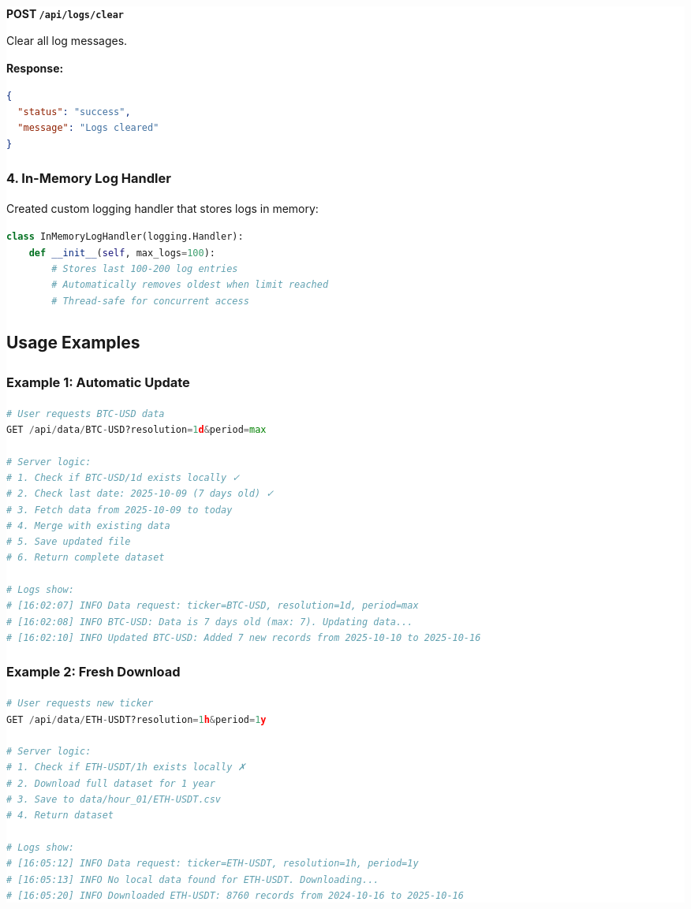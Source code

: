 **POST `/api/logs/clear`**

Clear all log messages.

**Response:**
```json
{
  "status": "success",
  "message": "Logs cleared"
}
```

### 4. In-Memory Log Handler

Created custom logging handler that stores logs in memory:

```python
class InMemoryLogHandler(logging.Handler):
    def __init__(self, max_logs=100):
        # Stores last 100-200 log entries
        # Automatically removes oldest when limit reached
        # Thread-safe for concurrent access
```

## Usage Examples

### Example 1: Automatic Update

```python
# User requests BTC-USD data
GET /api/data/BTC-USD?resolution=1d&period=max

# Server logic:
# 1. Check if BTC-USD/1d exists locally ✓
# 2. Check last date: 2025-10-09 (7 days old) ✓
# 3. Fetch data from 2025-10-09 to today
# 4. Merge with existing data
# 5. Save updated file
# 6. Return complete dataset

# Logs show:
# [16:02:07] INFO Data request: ticker=BTC-USD, resolution=1d, period=max
# [16:02:08] INFO BTC-USD: Data is 7 days old (max: 7). Updating data...
# [16:02:10] INFO Updated BTC-USD: Added 7 new records from 2025-10-10 to 2025-10-16
```

### Example 2: Fresh Download

```python
# User requests new ticker
GET /api/data/ETH-USDT?resolution=1h&period=1y

# Server logic:
# 1. Check if ETH-USDT/1h exists locally ✗
# 2. Download full dataset for 1 year
# 3. Save to data/hour_01/ETH-USDT.csv
# 4. Return dataset

# Logs show:
# [16:05:12] INFO Data request: ticker=ETH-USDT, resolution=1h, period=1y
# [16:05:13] INFO No local data found for ETH-USDT. Downloading...
# [16:05:20] INFO Downloaded ETH-USDT: 8760 records from 2024-10-16 to 2025-10-16
```
